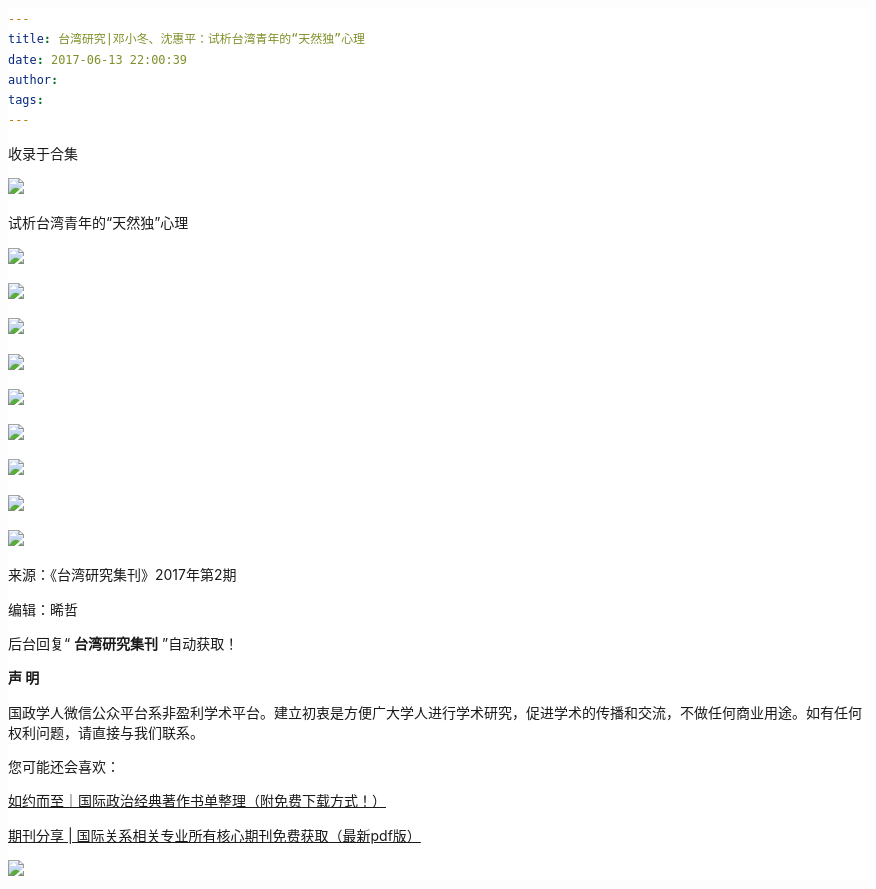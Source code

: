 ```yaml
---
title: 台湾研究|邓小冬、沈惠平：试析台湾青年的“天然独”心理
date: 2017-06-13 22:00:39
author: 
tags: 
---
```



收录于合集

<img src='/images/4209/2.png' width='100%' />  

  

试析台湾青年的“天然独”心理

![](/images/4209/3.jpeg)

![](/images/4209/4.jpeg)

![](/images/4209/5.jpeg)

![](/images/4209/6.png)

![](/images/4209/7.png)

![](/images/4209/8.png)

![](/images/4209/9.png)

![](/images/4209/10.png)

![](/images/4209/11.png)

来源：《台湾研究集刊》2017年第2期

编辑：晞哲

后台回复“ **台湾研究集刊** ”自动获取！

 **声 明**

国政学人微信公众平台系非盈利学术平台。建立初衷是方便广大学人进行学术研究，促进学术的传播和交流，不做任何商业用途。如有任何权利问题，请直接与我们联系。

您可能还会喜欢：

[如约而至｜国际政治经典著作书单整理（附免费下载方式！）](http://mp.weixin.qq.com/s?__biz=MzI3MTYzMzE5Mw==&mid=2247484047&idx=1&sn=7cbf5e66e8c4ecc1567f9259c5ddf5c5&chksm=eb3f9cc9dc4815df5dfd4d47882cb03ee5512acbfc03a57ff759a0b64aea0cd3cf5d6fc36fa8&scene=21#wechat_redirect)

[期刊分享 |
国际关系相关专业所有核心期刊免费获取（最新pdf版）](http://mp.weixin.qq.com/s?__biz=MzI3MTYzMzE5Mw==&mid=2247484056&idx=4&sn=23e11c3222678a1409b173359f85dcb6&chksm=eb3f9cdedc4815c8aa50ea71548dfdd5c0cc40a9ea28de076ba14178d74f9e0b7a711b093821&scene=21#wechat_redirect)

<img src='/images/4209/12.png' width='100%' />

  

  

